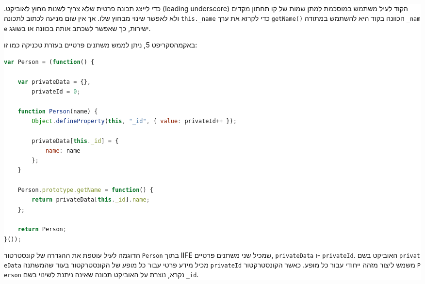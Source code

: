 </div>

הקוד לעיל משתמש במוסכמת למתן שמות של קו תחתון מקדים
<span dir="ltr">(leading underscore)</span>
כדי לייצג תכונה פרטית שלא צריך לשנות מחוץ לאוביקט. הכוונה בקוד היא להשתמש במתודה
<span dir="ltr">`getName()`</span>
כדי לקרוא את ערך
<span dir="ltr">`this._name`</span>
ולא לאפשר שינוי מבחוץ שלו. אך אין שום מניעה לכתוב לתכונה
`_name`
ישירות, כך שאפשר לשכתב אותה בכוונה או בשוגג.

באקמהסקריפט 5, ניתן לממש משתנים פרטיים בעזרת טכניקה כמו זו:


<div dir="ltr">

```js
var Person = (function() {

    var privateData = {},
        privateId = 0;

    function Person(name) {
        Object.defineProperty(this, "_id", { value: privateId++ });

        privateData[this._id] = {
            name: name
        };
    }

    Person.prototype.getName = function() {
        return privateData[this._id].name;
    };

    return Person;
}());
```
</div>

הדוגמה לעיל עוטפת את ההגדרה של קונסטרטור
`Person`
בתוך 
IIFE
שמכיל שני משתנים פרטיים,
`privateData` 
ו-
`privateId`.
האוביקט בשם
`privateData`
מכיל מידע פרטי עבור כל מופע של הקונסטרקטור בעוד שהמשתנה
`privateId`
משמש ליצור מזהה ייחודי עבור כל מופע.
כאשר הקונסטרקטור
`Person`
נקרא,
נוצרת על האוביקט תכונה שאינה ניתנת לשינוי בשם
`_id`.
